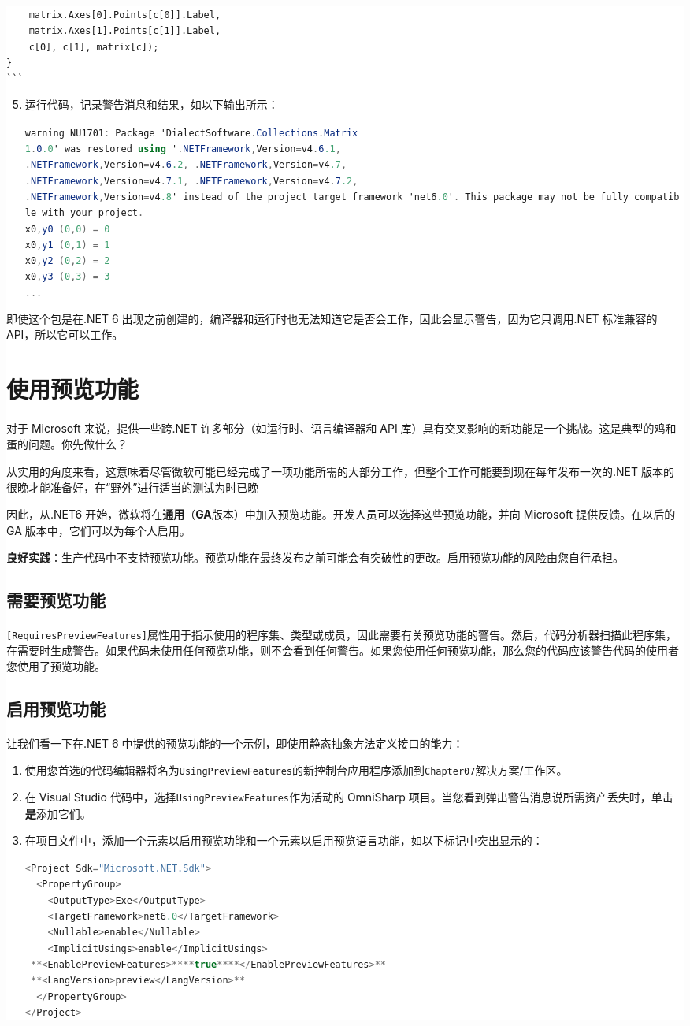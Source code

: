         matrix.Axes[0].Points[c[0]].Label,
        matrix.Axes[1].Points[c[1]].Label,
        c[0], c[1], matrix[c]);
    } 
    ```

5.  运行代码，记录警告消息和结果，如以下输出所示：

    ```cs
    warning NU1701: Package 'DialectSoftware.Collections.Matrix
    1.0.0' was restored using '.NETFramework,Version=v4.6.1,
    .NETFramework,Version=v4.6.2, .NETFramework,Version=v4.7,
    .NETFramework,Version=v4.7.1, .NETFramework,Version=v4.7.2,
    .NETFramework,Version=v4.8' instead of the project target framework 'net6.0'. This package may not be fully compatible with your project.
    x0,y0 (0,0) = 0
    x0,y1 (0,1) = 1
    x0,y2 (0,2) = 2
    x0,y3 (0,3) = 3
    ... 
    ```

即使这个包是在.NET 6 出现之前创建的，编译器和运行时也无法知道它是否会工作，因此会显示警告，因为它只调用.NET 标准兼容的 API，所以它可以工作。

# 使用预览功能

对于 Microsoft 来说，提供一些跨.NET 许多部分（如运行时、语言编译器和 API 库）具有交叉影响的新功能是一个挑战。这是典型的鸡和蛋的问题。你先做什么？

从实用的角度来看，这意味着尽管微软可能已经完成了一项功能所需的大部分工作，但整个工作可能要到现在每年发布一次的.NET 版本的很晚才能准备好，在“野外”进行适当的测试为时已晚

因此，从.NET6 开始，微软将在**通用**（**GA**版本）中加入预览功能。开发人员可以选择这些预览功能，并向 Microsoft 提供反馈。在以后的 GA 版本中，它们可以为每个人启用。

**良好实践**：生产代码中不支持预览功能。预览功能在最终发布之前可能会有突破性的更改。启用预览功能的风险由您自行承担。

## 需要预览功能

`[RequiresPreviewFeatures]`属性用于指示使用的程序集、类型或成员，因此需要有关预览功能的警告。然后，代码分析器扫描此程序集，在需要时生成警告。如果代码未使用任何预览功能，则不会看到任何警告。如果您使用任何预览功能，那么您的代码应该警告代码的使用者您使用了预览功能。

## 启用预览功能

让我们看一下在.NET 6 中提供的预览功能的一个示例，即使用静态抽象方法定义接口的能力：

1.  使用您首选的代码编辑器将名为`UsingPreviewFeatures`的新控制台应用程序添加到`Chapter07`解决方案/工作区。
2.  在 Visual Studio 代码中，选择`UsingPreviewFeatures`作为活动的 OmniSharp 项目。当您看到弹出警告消息说所需资产丢失时，单击**是**添加它们。
3.  在项目文件中，添加一个元素以启用预览功能和一个元素以启用预览语言功能，如以下标记中突出显示的：

    ```cs
    <Project Sdk="Microsoft.NET.Sdk">
      <PropertyGroup>
        <OutputType>Exe</OutputType>
        <TargetFramework>net6.0</TargetFramework>
        <Nullable>enable</Nullable>
        <ImplicitUsings>enable</ImplicitUsings>
     **<EnablePreviewFeatures>****true****</EnablePreviewFeatures>**
     **<LangVersion>preview</LangVersion>**
      </PropertyGroup>
    </Project> 
    ```
